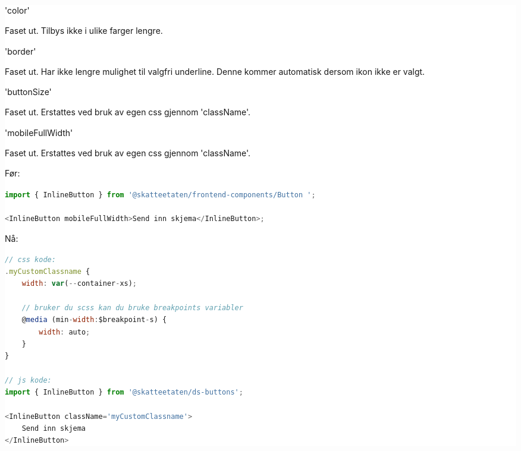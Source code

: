 </td>
</tr>
<tr>
<td>'color'</td>
<td>

Faset ut. Tilbys ikke i ulike farger lengre.

</td>
</tr>
<tr>
<td>'border'</td>
<td>

Faset ut. Har ikke lengre mulighet til valgfri underline. Denne kommer automatisk dersom ikon ikke er valgt.

</td>
</tr>
<tr>
<td>'buttonSize'</td>
<td>

Faset ut. Erstattes ved bruk av egen css gjennom 'className'.

</td>
</tr>
<tr>
<td>'mobileFullWidth'</td>
<td>

Faset ut. Erstattes ved bruk av egen css gjennom 'className'.

Før:

```javascript static
import { InlineButton } from '@skatteetaten/frontend-components/Button ';

<InlineButton mobileFullWidth>Send inn skjema</InlineButton>;
```

Nå:

```js static
// css kode:
.myCustomClassname {
    width: var(--container-xs);

    // bruker du scss kan du bruke breakpoints variabler
    @media (min-width:$breakpoint-s) {
        width: auto;
    }
}

// js kode:
import { InlineButton } from '@skatteetaten/ds-buttons';

<InlineButton className='myCustomClassname'>
    Send inn skjema
</InlineButton>
```
